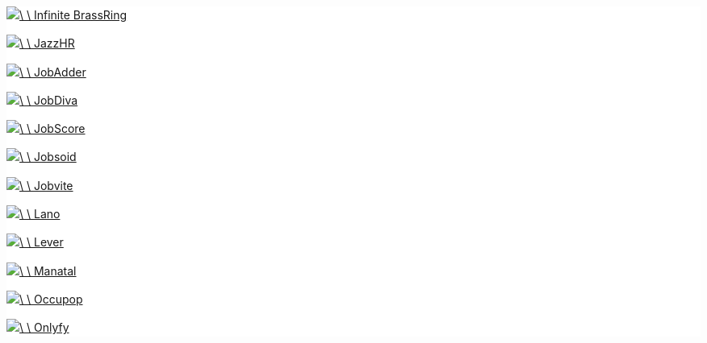 [![](https://merge-api-public.s3.amazonaws.com/media/__sized__/Infinite_square_oo6UcJ3-thumbnail-144x144.png)\\
\\
Infinite BrassRing](https://www.merge.dev/integrations/infinite-brassring)

[![](https://merge-api-public.s3.amazonaws.com/media/__sized__/JazzHR_Square_Logo_WQcMDMd-thumbnail-144x144-70.jpg)\\
\\
JazzHR](https://www.merge.dev/integrations/jazzhr)

[![](https://merge-api-public.s3.amazonaws.com/media/__sized__/Platformjobadder_square-thumbnail-144x144.png)\\
\\
JobAdder](https://www.merge.dev/integrations/jobadder)

[![](https://merge-api-public.s3.amazonaws.com/media/__sized__/PlatformJobDiva-thumbnail-144x144.png)\\
\\
JobDiva](https://www.merge.dev/integrations/jobdiva)

[![](https://merge-api-public.s3.amazonaws.com/media/__sized__/JobScore-square-thumbnail-144x144.png)\\
\\
JobScore](https://www.merge.dev/integrations/jobscore)

[![](https://merge-api-public.s3.amazonaws.com/media/__sized__/Jobsoid_Square_Logo_L2UcdnQ-thumbnail-144x144-70.jpg)\\
\\
Jobsoid](https://www.merge.dev/integrations/jobsoid)

[![](https://merge-api-public.s3.amazonaws.com/media/__sized__/Jobvite_Square_Logo-thumbnail-144x144.png)\\
\\
Jobvite](https://www.merge.dev/integrations/jobvite)

[![](https://merge-api-public.s3.amazonaws.com/media/__sized__/Lano_Square_Logo-thumbnail-144x144.png)\\
\\
Lano](https://www.merge.dev/integrations/lano)

[![](https://merge-api-public.s3.amazonaws.com/media/__sized__/Lever_Square_Logo_oYg8yBW-thumbnail-144x144-70.jpg)\\
\\
Lever](https://www.merge.dev/integrations/lever)

[![](https://merge-api-public.s3.amazonaws.com/media/__sized__/PlatformManatal-thumbnail-144x144.png)\\
\\
Manatal](https://www.merge.dev/integrations/manatal)

[![](https://merge-api-public.s3.amazonaws.com/media/__sized__/Occupop-square-thumbnail-144x144.png)\\
\\
Occupop](https://www.merge.dev/integrations/occupop)

[![](https://merge-api-public.s3.amazonaws.com/media/__sized__/PlatformOnlyfi-thumbnail-144x144.png)\\
\\
Onlyfy](https://www.merge.dev/integrations/onlyfy)
